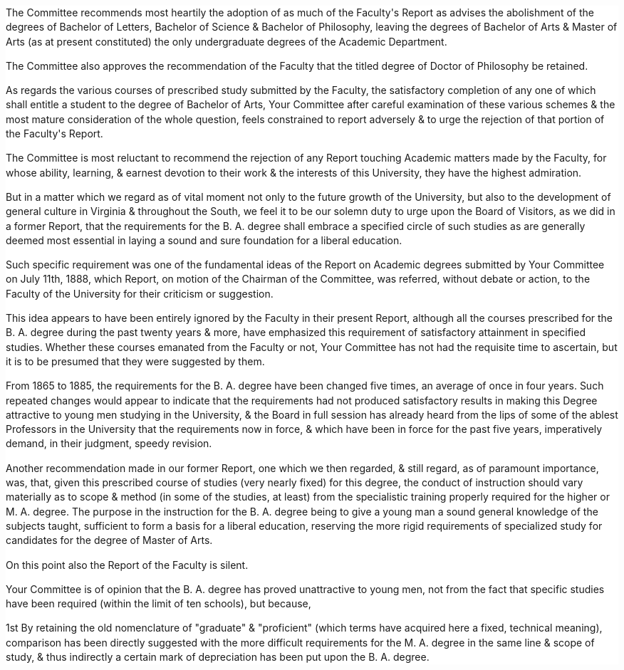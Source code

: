 The Committee recommends most heartily the adoption of as much of the Faculty's Report as advises the abolishment of the degrees of Bachelor of Letters, Bachelor of Science & Bachelor of Philosophy, leaving the degrees of Bachelor of Arts & Master of Arts (as at present constituted) the only undergraduate degrees of the Academic Department.

The Committee also approves the recommendation of the Faculty that the titled degree of Doctor of Philosophy be retained.

As regards the various courses of prescribed study submitted by the Faculty, the satisfactory completion of any one of which shall entitle a student to the degree of Bachelor of Arts, Your Committee after careful examination of these various schemes & the most mature consideration of the whole question, feels constrained to report adversely & to urge the rejection of that portion of the Faculty's Report.

The Committee is most reluctant to recommend the rejection of any Report touching Academic matters made by the Faculty, for whose ability, learning, & earnest devotion to their work & the interests of this University, they have the highest admiration.

But in a matter which we regard as of vital moment not only to the future growth of the University, but also to the development of general culture in Virginia & throughout the South, we feel it to be our solemn duty to urge upon the Board of Visitors, as we did in a former Report, that the requirements for the B. A. degree shall embrace a specified circle of such studies as are generally deemed most essential in laying a sound and sure foundation for a liberal education.

Such specific requirement was one of the fundamental ideas of the Report on Academic degrees submitted by Your Committee on July 11th, 1888, which Report, on motion of the Chairman of the Committee, was referred, without debate or action, to the Faculty of the University for their criticism or suggestion.

This idea appears to have been entirely ignored by the Faculty in their present Report, although all the courses prescribed for the B. A. degree during the past twenty years & more, have emphasized this requirement of satisfactory attainment in specified studies. Whether these courses emanated from the Faculty or not, Your Committee has not had the requisite time to ascertain, but it is to be presumed that they were suggested by them.

From 1865 to 1885, the requirements for the B. A. degree have been changed five times, an average of once in four years. Such repeated changes would appear to indicate that the requirements had not produced satisfactory results in making this Degree attractive to young men studying in the University, & the Board in full session has already heard from the lips of some of the ablest Professors in the University that the requirements now in force, & which have been in force for the past five years, imperatively demand, in their judgment, speedy revision.

Another recommendation made in our former Report, one which we then regarded, & still regard, as of paramount importance, was, that, given this prescribed course of studies (very nearly fixed) for this degree, the conduct of instruction should vary materially as to scope & method (in some of the studies, at least) from the specialistic training properly required for the higher or M. A. degree. The purpose in the instruction for the B. A. degree being to give a young man a sound general knowledge of the subjects taught, sufficient to form a basis for a liberal education, reserving the more rigid requirements of specialized study for candidates for the degree of Master of Arts.

On this point also the Report of the Faculty is silent.

Your Committee is of opinion that the B. A. degree has proved unattractive to young men, not from the fact that specific studies have been required (within the limit of ten schools), but because,

1st By retaining the old nomenclature of "graduate" & "proficient" (which terms have acquired here a fixed, technical meaning), comparison has been directly suggested with the more difficult requirements for the M. A. degree in the same line & scope of study, & thus indirectly a certain mark of depreciation has been put upon the B. A. degree.
